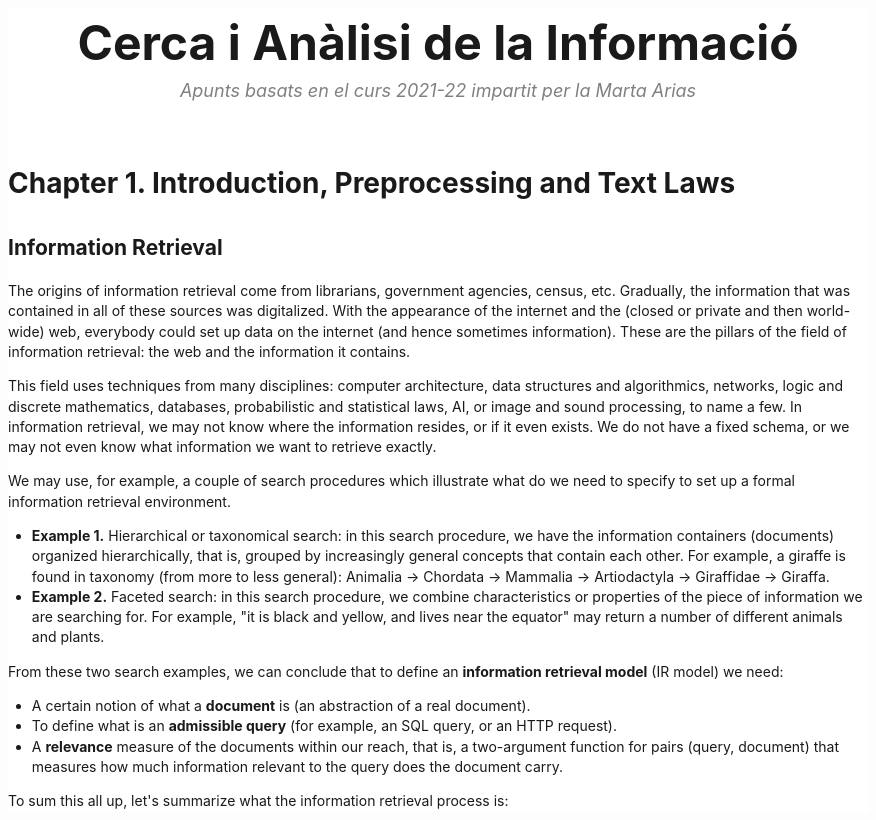 <center>
    <font size="+4">
        <b>
            Cerca i Anàlisi de la Informació
        </b>
    </font><br/>
    <font size="+1"><span style="color:grey"><i>
    Apunts basats en el curs 2021-22 impartit per la Marta Arias
    </i>
    </span>
    </font>
<br/>
<br/>
</center>
<div style="page-break-after: always;"/>

# **Chapter 1.** Introduction, Preprocessing and Text Laws
## Information Retrieval
The origins of information retrieval come from librarians, government agencies, census, etc. Gradually, the information that was contained in all of these sources was digitalized. With the appearance of the internet and the (closed or private and then world-wide) web, everybody could set up data on the internet (and hence sometimes information). These are the pillars of the field of information retrieval: the web and the information it contains.

This field uses techniques from many disciplines: computer architecture, data structures and algorithmics, networks, logic and discrete mathematics, databases, probabilistic and statistical laws, AI, or image and sound processing, to name a few. In information retrieval, we may not know where the information resides, or if it even exists. We do not have a fixed schema, or we may not even know what information we want to retrieve exactly.

We may use, for example, a couple of search procedures which illustrate what do we need to specify to set up a formal information retrieval environment.

- **Example 1.** Hierarchical or taxonomical search: in this search procedure, we have the information containers (documents) organized hierarchically, that is, grouped by increasingly general concepts that contain each other. For example, a giraffe is found in taxonomy (from more to less general): Animalia -> Chordata -> Mammalia -> Artiodactyla -> Giraffidae -> Giraffa.
- **Example 2.** Faceted search: in this search procedure, we combine characteristics or properties of the piece of information we are searching for. For example, "it is black and yellow, and lives near the equator" may return a number of different animals and plants.

From these two search examples, we can conclude that to define an **information retrieval model** (IR model) we need:

- A certain notion of what a **document** is (an abstraction of a real document).
- To define what is an **admissible query** (for example, an SQL query, or an HTTP request).
- A **relevance** measure of the documents within our reach, that is, a two-argument function for pairs (query, document) that measures how much information relevant to the query does the document carry.

To sum this all up, let's summarize what the information retrieval process is:
